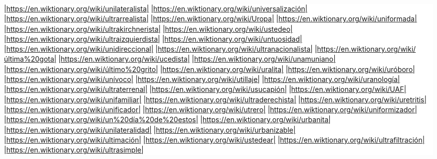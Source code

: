|https://en.wiktionary.org/wiki/unilateralista|
|https://en.wiktionary.org/wiki/universalización|
|https://en.wiktionary.org/wiki/ultrarrealista|
|https://en.wiktionary.org/wiki/Uropa|
|https://en.wiktionary.org/wiki/uniformada|
|https://en.wiktionary.org/wiki/ultrakirchnerista|
|https://en.wiktionary.org/wiki/ustedeo|
|https://en.wiktionary.org/wiki/ultraizquierdista|
|https://en.wiktionary.org/wiki/untuosidad|
|https://en.wiktionary.org/wiki/unidireccional|
|https://en.wiktionary.org/wiki/ultranacionalista|
|https://en.wiktionary.org/wiki/última%20gota|
|https://en.wiktionary.org/wiki/ucedista|
|https://en.wiktionary.org/wiki/unamuniano|
|https://en.wiktionary.org/wiki/último%20grito|
|https://en.wiktionary.org/wiki/uralita|
|https://en.wiktionary.org/wiki/uróboro|
|https://en.wiktionary.org/wiki/unívoco|
|https://en.wiktionary.org/wiki/utillaje|
|https://en.wiktionary.org/wiki/uranología|
|https://en.wiktionary.org/wiki/ultraterrenal|
|https://en.wiktionary.org/wiki/usucapión|
|https://en.wiktionary.org/wiki/UAF|
|https://en.wiktionary.org/wiki/unifamiliar|
|https://en.wiktionary.org/wiki/ultraderechista|
|https://en.wiktionary.org/wiki/uretritis|
|https://en.wiktionary.org/wiki/unificador|
|https://en.wiktionary.org/wiki/utrero|
|https://en.wiktionary.org/wiki/uniformizador|
|https://en.wiktionary.org/wiki/un%20día%20de%20estos|
|https://en.wiktionary.org/wiki/urbanita|
|https://en.wiktionary.org/wiki/unilateralidad|
|https://en.wiktionary.org/wiki/urbanizable|
|https://en.wiktionary.org/wiki/ultimación|
|https://en.wiktionary.org/wiki/ustedear|
|https://en.wiktionary.org/wiki/ultrafiltración|
|https://en.wiktionary.org/wiki/ultrasimple|